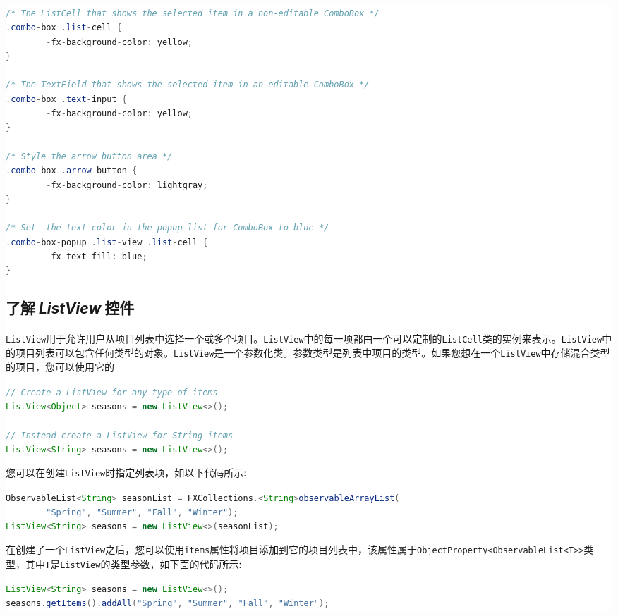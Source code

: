 ```java
/* The ListCell that shows the selected item in a non-editable ComboBox */
.combo-box .list-cell {
        -fx-background-color: yellow;
}

/* The TextField that shows the selected item in an editable ComboBox */
.combo-box .text-input {
        -fx-background-color: yellow;
}

/* Style the arrow button area */
.combo-box .arrow-button {
        -fx-background-color: lightgray;
}

/* Set  the text color in the popup list for ComboBox to blue */
.combo-box-popup .list-view .list-cell {
        -fx-text-fill: blue;
}

```

## 了解 *ListView* 控件

`ListView`用于允许用户从项目列表中选择一个或多个项目。`ListView`中的每一项都由一个可以定制的`ListCell`类的实例来表示。`ListView`中的项目列表可以包含任何类型的对象。`ListView`是一个参数化类。参数类型是列表中项目的类型。如果您想在一个`ListView`中存储混合类型的项目，您可以使用它的<object>类型，如下面的代码所示:</object>

```java
// Create a ListView for any type of items
ListView<Object> seasons = new ListView<>();

// Instead create a ListView for String items
ListView<String> seasons = new ListView<>();

```

您可以在创建`ListView`时指定列表项，如以下代码所示:

```java
ObservableList<String> seasonList = FXCollections.<String>observableArrayList(
        "Spring", "Summer", "Fall", "Winter");
ListView<String> seasons = new ListView<>(seasonList);

```

在创建了一个`ListView`之后，您可以使用`items`属性将项目添加到它的项目列表中，该属性属于`ObjectProperty<ObservableList<T>>`类型，其中`T`是`ListView`的类型参数，如下面的代码所示:

```java
ListView<String> seasons = new ListView<>();
seasons.getItems().addAll("Spring", "Summer", "Fall", "Winter");

```
